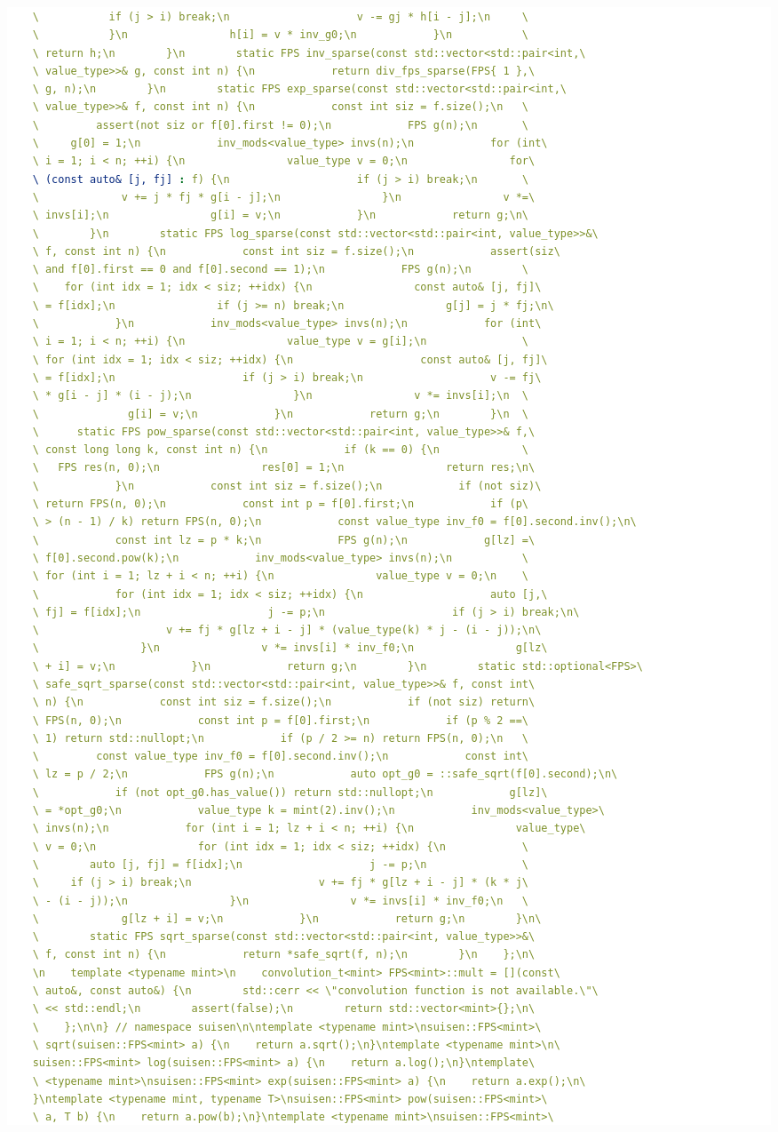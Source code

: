 ```yaml
    \           if (j > i) break;\n                    v -= gj * h[i - j];\n     \
    \           }\n                h[i] = v * inv_g0;\n            }\n           \
    \ return h;\n        }\n        static FPS inv_sparse(const std::vector<std::pair<int,\
    \ value_type>>& g, const int n) {\n            return div_fps_sparse(FPS{ 1 },\
    \ g, n);\n        }\n        static FPS exp_sparse(const std::vector<std::pair<int,\
    \ value_type>>& f, const int n) {\n            const int siz = f.size();\n   \
    \         assert(not siz or f[0].first != 0);\n            FPS g(n);\n       \
    \     g[0] = 1;\n            inv_mods<value_type> invs(n);\n            for (int\
    \ i = 1; i < n; ++i) {\n                value_type v = 0;\n                for\
    \ (const auto& [j, fj] : f) {\n                    if (j > i) break;\n       \
    \             v += j * fj * g[i - j];\n                }\n                v *=\
    \ invs[i];\n                g[i] = v;\n            }\n            return g;\n\
    \        }\n        static FPS log_sparse(const std::vector<std::pair<int, value_type>>&\
    \ f, const int n) {\n            const int siz = f.size();\n            assert(siz\
    \ and f[0].first == 0 and f[0].second == 1);\n            FPS g(n);\n        \
    \    for (int idx = 1; idx < siz; ++idx) {\n                const auto& [j, fj]\
    \ = f[idx];\n                if (j >= n) break;\n                g[j] = j * fj;\n\
    \            }\n            inv_mods<value_type> invs(n);\n            for (int\
    \ i = 1; i < n; ++i) {\n                value_type v = g[i];\n               \
    \ for (int idx = 1; idx < siz; ++idx) {\n                    const auto& [j, fj]\
    \ = f[idx];\n                    if (j > i) break;\n                    v -= fj\
    \ * g[i - j] * (i - j);\n                }\n                v *= invs[i];\n  \
    \              g[i] = v;\n            }\n            return g;\n        }\n  \
    \      static FPS pow_sparse(const std::vector<std::pair<int, value_type>>& f,\
    \ const long long k, const int n) {\n            if (k == 0) {\n             \
    \   FPS res(n, 0);\n                res[0] = 1;\n                return res;\n\
    \            }\n            const int siz = f.size();\n            if (not siz)\
    \ return FPS(n, 0);\n            const int p = f[0].first;\n            if (p\
    \ > (n - 1) / k) return FPS(n, 0);\n            const value_type inv_f0 = f[0].second.inv();\n\
    \            const int lz = p * k;\n            FPS g(n);\n            g[lz] =\
    \ f[0].second.pow(k);\n            inv_mods<value_type> invs(n);\n           \
    \ for (int i = 1; lz + i < n; ++i) {\n                value_type v = 0;\n    \
    \            for (int idx = 1; idx < siz; ++idx) {\n                    auto [j,\
    \ fj] = f[idx];\n                    j -= p;\n                    if (j > i) break;\n\
    \                    v += fj * g[lz + i - j] * (value_type(k) * j - (i - j));\n\
    \                }\n                v *= invs[i] * inv_f0;\n                g[lz\
    \ + i] = v;\n            }\n            return g;\n        }\n        static std::optional<FPS>\
    \ safe_sqrt_sparse(const std::vector<std::pair<int, value_type>>& f, const int\
    \ n) {\n            const int siz = f.size();\n            if (not siz) return\
    \ FPS(n, 0);\n            const int p = f[0].first;\n            if (p % 2 ==\
    \ 1) return std::nullopt;\n            if (p / 2 >= n) return FPS(n, 0);\n   \
    \         const value_type inv_f0 = f[0].second.inv();\n            const int\
    \ lz = p / 2;\n            FPS g(n);\n            auto opt_g0 = ::safe_sqrt(f[0].second);\n\
    \            if (not opt_g0.has_value()) return std::nullopt;\n            g[lz]\
    \ = *opt_g0;\n            value_type k = mint(2).inv();\n            inv_mods<value_type>\
    \ invs(n);\n            for (int i = 1; lz + i < n; ++i) {\n                value_type\
    \ v = 0;\n                for (int idx = 1; idx < siz; ++idx) {\n            \
    \        auto [j, fj] = f[idx];\n                    j -= p;\n               \
    \     if (j > i) break;\n                    v += fj * g[lz + i - j] * (k * j\
    \ - (i - j));\n                }\n                v *= invs[i] * inv_f0;\n   \
    \             g[lz + i] = v;\n            }\n            return g;\n        }\n\
    \        static FPS sqrt_sparse(const std::vector<std::pair<int, value_type>>&\
    \ f, const int n) {\n            return *safe_sqrt(f, n);\n        }\n    };\n\
    \n    template <typename mint>\n    convolution_t<mint> FPS<mint>::mult = [](const\
    \ auto&, const auto&) {\n        std::cerr << \"convolution function is not available.\"\
    \ << std::endl;\n        assert(false);\n        return std::vector<mint>{};\n\
    \    };\n\n} // namespace suisen\n\ntemplate <typename mint>\nsuisen::FPS<mint>\
    \ sqrt(suisen::FPS<mint> a) {\n    return a.sqrt();\n}\ntemplate <typename mint>\n\
    suisen::FPS<mint> log(suisen::FPS<mint> a) {\n    return a.log();\n}\ntemplate\
    \ <typename mint>\nsuisen::FPS<mint> exp(suisen::FPS<mint> a) {\n    return a.exp();\n\
    }\ntemplate <typename mint, typename T>\nsuisen::FPS<mint> pow(suisen::FPS<mint>\
    \ a, T b) {\n    return a.pow(b);\n}\ntemplate <typename mint>\nsuisen::FPS<mint>\
```